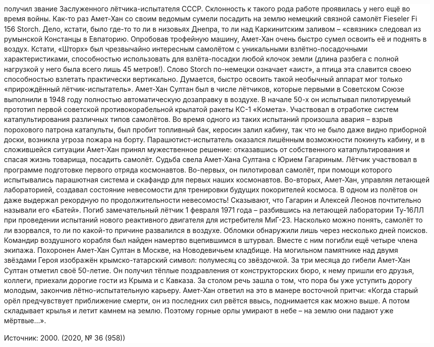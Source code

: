 получил звание Заслуженного лётчика-испытателя СССР. Склонность к такого рода работе проявилась у него ещё во время войны. Как-то раз Амет-Хан со своим ведомым сумели посадить на землю немецкий связной самолёт Fieseler Fi 156 Storch. Дело, кстати, было где-то то ли в низовьях Днепра, то ли над Каркинитским заливом – «связник» следовал из румынской Констанцы в Евпаторию. Опробовав трофейную машину, Амет-Хан очень быстро сумел освоить её и поднять в воздух. Кстати, «Шторх» был чрезвычайно интересным самолётом с уникальными взлётно-посадочными характеристиками, способностью использовать для взлёта-посадки любой клочок земли (длина разбега с полной нагрузкой у него была всего лишь 45 метров!). Слово Storch по-немецки означает «аист», а птица эта славится своею способностью взлетать практически вертикально. Думается, быстро освоить такой необычный аппарат мог только «прирождённый лётчик-испытатель». Амет-Хан Султан был в числе лётчиков, которые первыми в Советском Союзе выполнили в 1948 году полностью автоматическую дозаправку в воздухе. В начале 50-х он испытывал пилотируемый прототип первой советской противокорабельной крылатой ракеты КС-1 «Комета». Участвовал в отработке систем катапультирования различных типов самолётов. Во время одного из таких испытаний произошла авария – взрыв порохового патрона катапульты, был пробит топливный бак, керосин залил кабину, так что не было даже видно приборной доски, возникла угроза пожара на борту. Парашютист-испытатель оказался лишённым возможности покинуть кабину, и в сложившейся ситуации Амет-Хан принял мужественное решение: отказавшись от собственного катапультирования и спасая жизнь товарища, посадить самолёт. Судьба свела Амет-Хана Султана с Юрием Гагариным. Лётчик участвовал в программе подготовке первого отряда космонавтов. Во-первых, он пилотировал самолёт, при помощи которого испытывались парашютная система и скафандр для первых наших космонавтов. Во-вторых, Амет-Хан, управляя летающей лабораторией, создавал состояние невесомости для тренировки будущих покорителей космоса. В одном из полётов он даже выдержал рекордную по продолжительности невесомость! Сказывают, что Гагарин и Алексей Леонов почтительно называли его «Батей». Погиб замечательный лётчик 1 февраля 1971 года – разбившись на летающей лаборатории Ту-16ЛЛ при проведении испытаний нового реактивного двигателя для истребителя МиГ-23. Насколько можно понять, самолёт то ли взорвался, то ли по какой-то причине развалился в воздухе. Обломки обнаружили лишь через несколько дней поисков. Командир воздушного корабля был найден намертво вцепившимся в штурвал. Вместе с ним погибли ещё четыре члена экипажа. Похоронен Амет-Хан Султан в Москве, на Новодевичьем кладбище. На могильном памятнике над двумя звёздами Героя изображён крымско-татарский символ: полумесяц со звёздочкой. За три месяца до гибели Амет-Хан Султан отметил своё 50-летие. Он получил тёплые поздравления от конструкторских бюро, к нему пришли его друзья, коллеги, приехали дорогие гости из Крыма и с Кавказа. За столом речь зашла о том, что пора бы уже уступить дорогу молодым, закончив лётно-испытательную карьеру. Амет-Хан ответил на это в манере восточной притчи: «Когда старый орёл предчувствует приближение смерти, он из последних сил рвётся ввысь, поднимается как можно выше. А потом складывает крылья и летит камнем на землю. Поэтому горные орлы умирают в небе – на землю они падают уже мёртвые…».

Источник: 2000. (2020, № 36 (958))